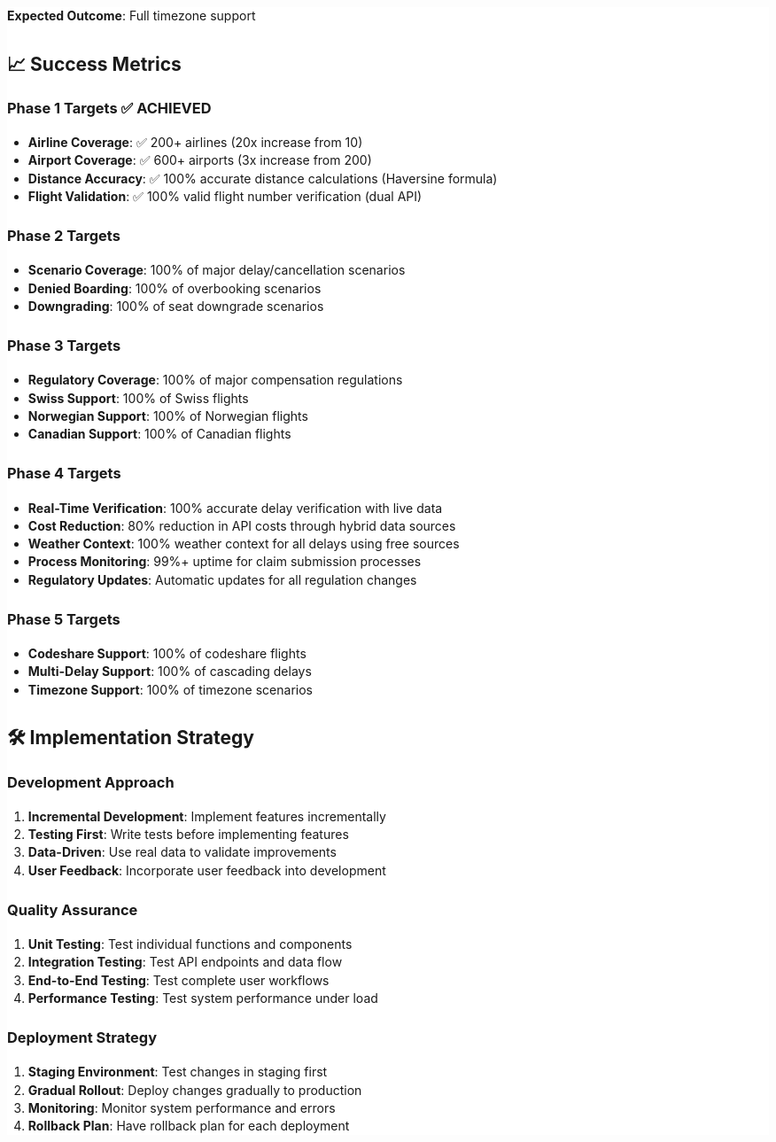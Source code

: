 **Expected Outcome**: Full timezone support

## 📈 **Success Metrics**

### **Phase 1 Targets** ✅ **ACHIEVED**
- **Airline Coverage**: ✅ 200+ airlines (20x increase from 10)
- **Airport Coverage**: ✅ 600+ airports (3x increase from 200)
- **Distance Accuracy**: ✅ 100% accurate distance calculations (Haversine formula)
- **Flight Validation**: ✅ 100% valid flight number verification (dual API)

### **Phase 2 Targets**
- **Scenario Coverage**: 100% of major delay/cancellation scenarios
- **Denied Boarding**: 100% of overbooking scenarios
- **Downgrading**: 100% of seat downgrade scenarios

### **Phase 3 Targets**
- **Regulatory Coverage**: 100% of major compensation regulations
- **Swiss Support**: 100% of Swiss flights
- **Norwegian Support**: 100% of Norwegian flights
- **Canadian Support**: 100% of Canadian flights

### **Phase 4 Targets**
- **Real-Time Verification**: 100% accurate delay verification with live data
- **Cost Reduction**: 80% reduction in API costs through hybrid data sources
- **Weather Context**: 100% weather context for all delays using free sources
- **Process Monitoring**: 99%+ uptime for claim submission processes
- **Regulatory Updates**: Automatic updates for all regulation changes

### **Phase 5 Targets**
- **Codeshare Support**: 100% of codeshare flights
- **Multi-Delay Support**: 100% of cascading delays
- **Timezone Support**: 100% of timezone scenarios

## 🛠️ **Implementation Strategy**

### **Development Approach**
1. **Incremental Development**: Implement features incrementally
2. **Testing First**: Write tests before implementing features
3. **Data-Driven**: Use real data to validate improvements
4. **User Feedback**: Incorporate user feedback into development

### **Quality Assurance**
1. **Unit Testing**: Test individual functions and components
2. **Integration Testing**: Test API endpoints and data flow
3. **End-to-End Testing**: Test complete user workflows
4. **Performance Testing**: Test system performance under load

### **Deployment Strategy**
1. **Staging Environment**: Test changes in staging first
2. **Gradual Rollout**: Deploy changes gradually to production
3. **Monitoring**: Monitor system performance and errors
4. **Rollback Plan**: Have rollback plan for each deployment
